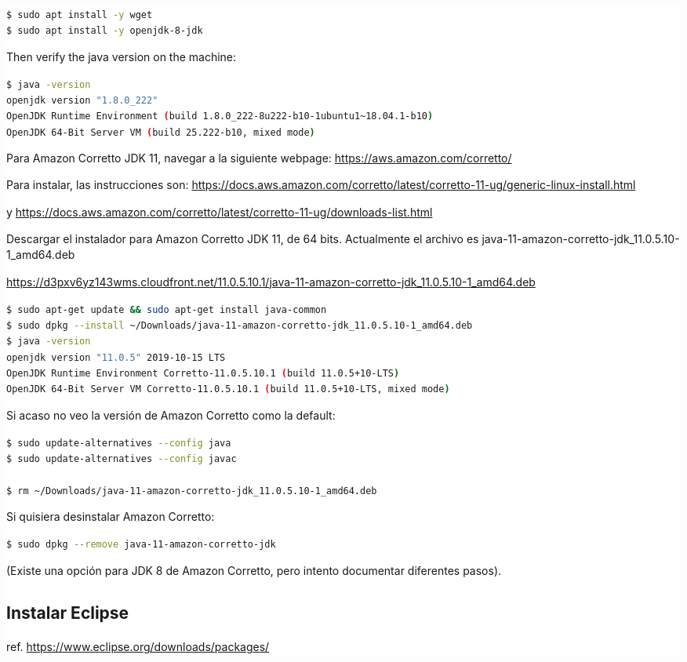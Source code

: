 
```bash
$ sudo apt install -y wget
$ sudo apt install -y openjdk-8-jdk
```

Then verify the java version on the machine:
```bash
$ java -version
openjdk version "1.8.0_222"
OpenJDK Runtime Environment (build 1.8.0_222-8u222-b10-1ubuntu1~18.04.1-b10)
OpenJDK 64-Bit Server VM (build 25.222-b10, mixed mode)
```

Para Amazon Corretto JDK 11, navegar a la siguiente webpage:
https://aws.amazon.com/corretto/

Para instalar, las instrucciones son:
https://docs.aws.amazon.com/corretto/latest/corretto-11-ug/generic-linux-install.html

y
https://docs.aws.amazon.com/corretto/latest/corretto-11-ug/downloads-list.html

Descargar el instalador para Amazon Corretto JDK 11, de 64 bits. Actualmente el archivo es java-11-amazon-corretto-jdk_11.0.5.10-1_amd64.deb

https://d3pxv6yz143wms.cloudfront.net/11.0.5.10.1/java-11-amazon-corretto-jdk_11.0.5.10-1_amd64.deb

```bash
$ sudo apt-get update && sudo apt-get install java-common
$ sudo dpkg --install ~/Downloads/java-11-amazon-corretto-jdk_11.0.5.10-1_amd64.deb
$ java -version
openjdk version "11.0.5" 2019-10-15 LTS
OpenJDK Runtime Environment Corretto-11.0.5.10.1 (build 11.0.5+10-LTS)
OpenJDK 64-Bit Server VM Corretto-11.0.5.10.1 (build 11.0.5+10-LTS, mixed mode)
```

Si acaso no veo la versión de Amazon Corretto como la default:
```bash
$ sudo update-alternatives --config java
$ sudo update-alternatives --config javac

$ rm ~/Downloads/java-11-amazon-corretto-jdk_11.0.5.10-1_amd64.deb
```



Si quisiera desinstalar Amazon Corretto:
```bash
$ sudo dpkg --remove java-11-amazon-corretto-jdk
```


(Existe una opción para JDK 8 de Amazon Corretto, pero intento documentar diferentes pasos).



## Instalar Eclipse
ref. 
https://www.eclipse.org/downloads/packages/
